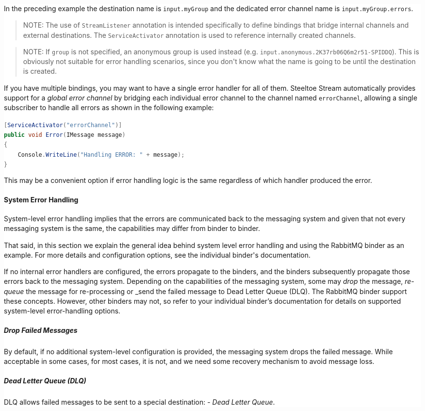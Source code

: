 In the preceding example the destination name is `input.myGroup` and the dedicated error channel name is `input.myGroup.errors`.

>NOTE: The use of `StreamListener` annotation is intended specifically to define bindings that bridge internal channels and external destinations. The
`ServiceActivator` annotation is used to reference internally created channels.

>NOTE: If `group` is not specified, an anonymous group is used instead (e.g. `input.anonymous.2K37rb06Q6m2r51-SPIDDQ`). This is obviously not suitable for error
handling scenarios, since you don't know what the name is going to be until the destination is created.

If you have multiple bindings, you may want to have a single error handler for all of them. Steeltoe Stream automatically provides support for
a *global error channel* by bridging each individual error channel to the channel named `errorChannel`, allowing a single subscriber to handle all errors as shown in the following example:

```csharp
[ServiceActivator("errorChannel")]
public void Error(IMessage message) 
{
    Console.WriteLine("Handling ERROR: " + message);
}
```

This may be a convenient option if error handling logic is the same regardless of which handler produced the error.

#### System Error Handling

System-level error handling implies that the errors are communicated back to the messaging system and given that not every messaging system is the same, the capabilities may differ from binder to binder.

That said, in this section we explain the general idea behind system level error handling and using the RabbitMQ binder as an example.  For more details and configuration options, see the individual binder's documentation.

If no internal error handlers are configured, the errors propagate to the binders, and the binders subsequently propagate those errors back to the messaging system.
Depending on the capabilities of the messaging system, some may *drop* the message, *re-queue* the message for re-processing or _send the failed message to Dead Letter Queue (DLQ).
The RabbitMQ binder support these concepts. However, other binders may not, so refer to your individual binder’s documentation for details on supported system-level
error-handling options.

##### Drop Failed Messages

By default, if no additional system-level configuration is provided, the messaging system drops the failed message.
While acceptable in some cases, for most cases, it is not, and we need some recovery mechanism to avoid message loss.

##### Dead Letter Queue (DLQ)

DLQ allows failed messages to be sent to a special destination: - *Dead Letter Queue*.
